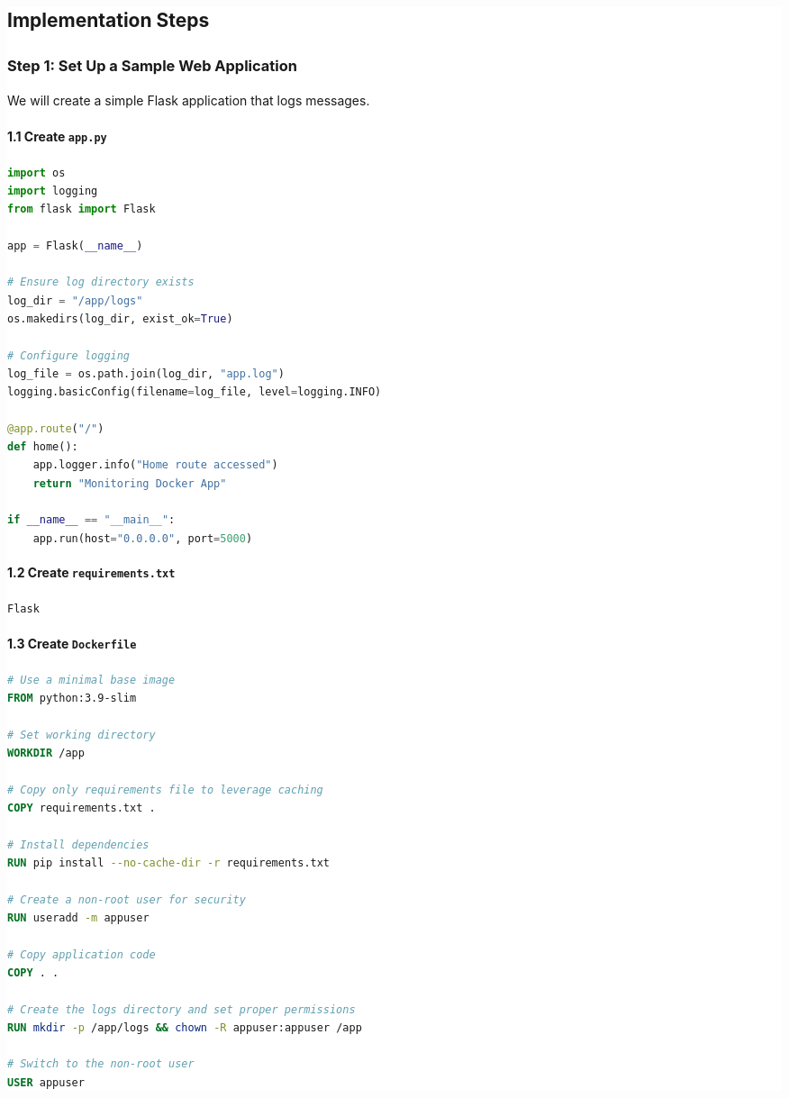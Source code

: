 

## Implementation Steps

### Step 1: Set Up a Sample Web Application
We will create a simple Flask application that logs messages.

#### 1.1 Create `app.py`
```python
import os
import logging
from flask import Flask

app = Flask(__name__)

# Ensure log directory exists
log_dir = "/app/logs"
os.makedirs(log_dir, exist_ok=True)

# Configure logging
log_file = os.path.join(log_dir, "app.log")
logging.basicConfig(filename=log_file, level=logging.INFO)

@app.route("/")
def home():
    app.logger.info("Home route accessed")
    return "Monitoring Docker App"

if __name__ == "__main__":
    app.run(host="0.0.0.0", port=5000)

```

#### 1.2 Create `requirements.txt`
```txt
Flask
```

#### 1.3 Create `Dockerfile`
```dockerfile
# Use a minimal base image
FROM python:3.9-slim

# Set working directory
WORKDIR /app

# Copy only requirements file to leverage caching
COPY requirements.txt .

# Install dependencies
RUN pip install --no-cache-dir -r requirements.txt

# Create a non-root user for security
RUN useradd -m appuser

# Copy application code
COPY . .

# Create the logs directory and set proper permissions
RUN mkdir -p /app/logs && chown -R appuser:appuser /app

# Switch to the non-root user
USER appuser

```